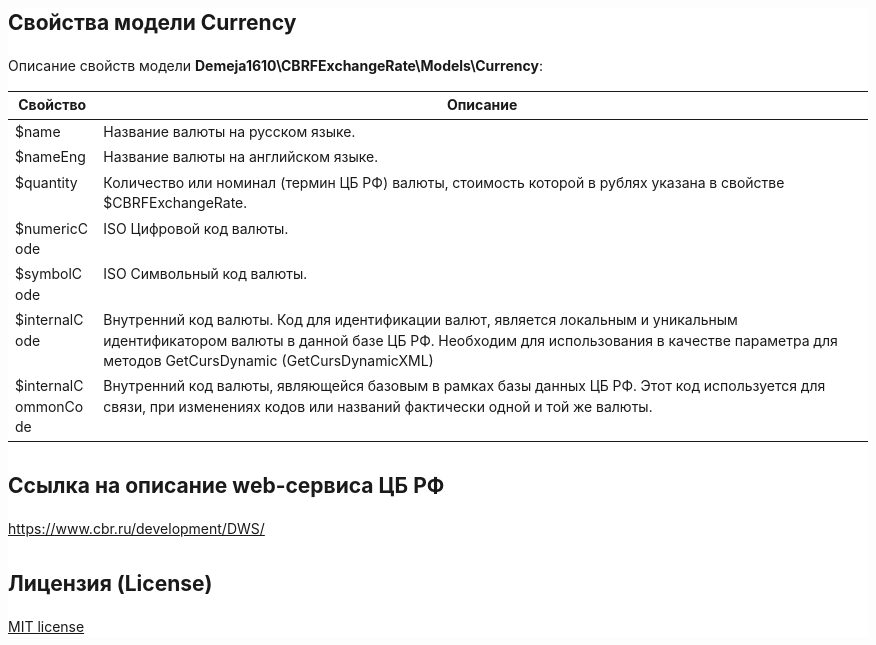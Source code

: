 
## Свойства модели Currency

Описание свойств модели **Demeja1610\CBRFExchangeRate\Models\Currency**:

| Свойство            | Описание                                                                                                                                                                                                                     |
|---------------------|------------------------------------------------------------------------------------------------------------------------------------------------------------------------------------------------------------------------------|
| $name               | Название валюты на русском языке\.                                                                                                                                                                                           |
| $nameEng            | Название валюты на английском языке\.                                                                                                                                                                                        |
| $quantity           | Количество или номинал \(термин ЦБ РФ\) валюты, стоимость которой в рублях указана в свойстве $CBRFExchangeRate\.                                                                                                               |
| $numericCode        | ISO Цифровой код валюты\.                                                                                                                                                                                                    |
| $symbolCode         | ISO Символьный код валюты\.                                                                                                                                                                                                  |
| $internalCode       | Внутренний код валюты\. Код для идентификации валют, является локальным и уникальным идентификатором валюты в данной базе ЦБ РФ. Необходим для использования в качестве параметра для методов GetCursDynamic \(GetCursDynamicXML\) |
| $internalCommonCode | Внутренний код валюты, являющейся базовым в рамках базы данных ЦБ РФ\. Этот код используется для связи, при изменениях кодов или названий фактически одной и той же валюты\.                                                                            |


## Ссылка на описание web-сервиса ЦБ РФ

https://www.cbr.ru/development/DWS/

## Лицензия (License)

[MIT license](LICENSE)

